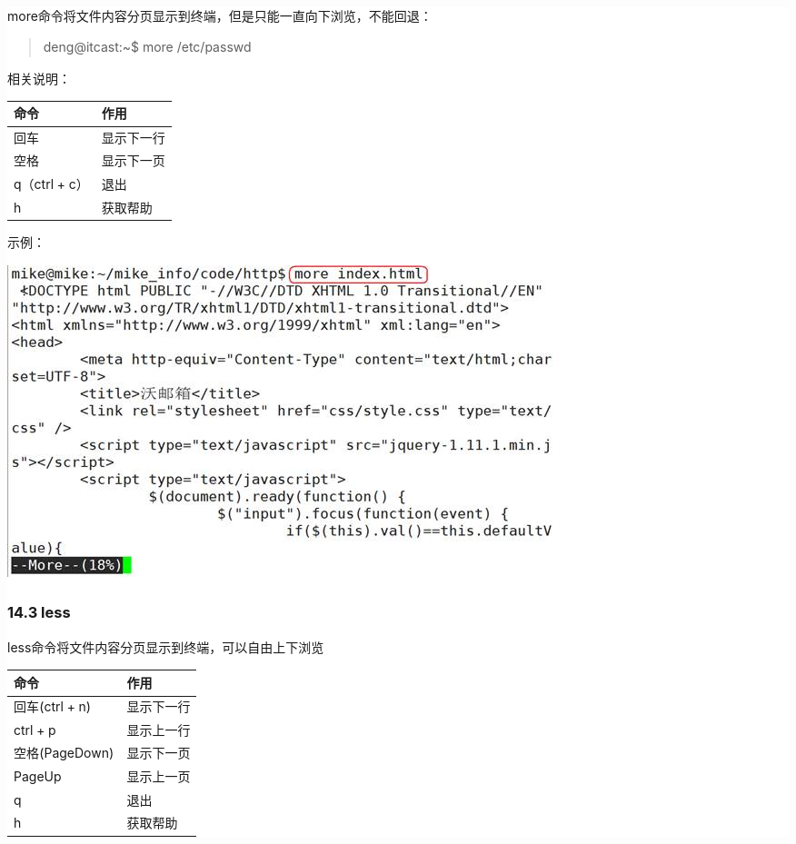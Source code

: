 more命令将文件内容分页显示到终端，但是只能一直向下浏览，不能回退：

> deng@itcast:~$ more /etc/passwd

相关说明：

| **命令**      | **作用**   |
| :------------ | :--------- |
| 回车          | 显示下一行 |
| 空格          | 显示下一页 |
| q（ctrl + c） | 退出       |
| h             | 获取帮助   |

 

示例：

![2016-05-29_165204_副本](../Linux系统编程.assets/clip_image002-1527433449726-165741924882420.jpg)

### 14.3 less

less命令将文件内容分页显示到终端，可以自由上下浏览

| **命令**       | **作用**   |
| :------------- | :--------- |
| 回车(ctrl + n) | 显示下一行 |
| ctrl + p       | 显示上一行 |
| 空格(PageDown) | 显示下一页 |
| PageUp         | 显示上一页 |
| q              | 退出       |
| h              | 获取帮助   |
